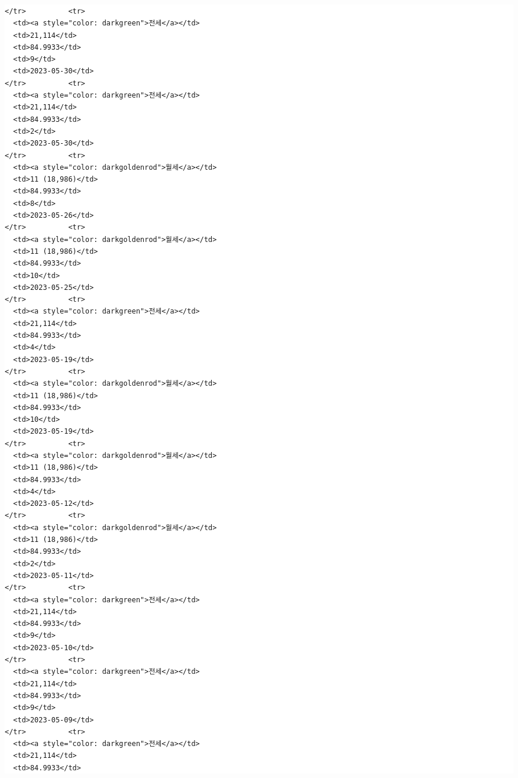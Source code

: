     </tr>          <tr>
      <td><a style="color: darkgreen">전세</a></td>
      <td>21,114</td>
      <td>84.9933</td>
      <td>9</td>
      <td>2023-05-30</td>
    </tr>          <tr>
      <td><a style="color: darkgreen">전세</a></td>
      <td>21,114</td>
      <td>84.9933</td>
      <td>2</td>
      <td>2023-05-30</td>
    </tr>          <tr>
      <td><a style="color: darkgoldenrod">월세</a></td>
      <td>11 (18,986)</td>
      <td>84.9933</td>
      <td>8</td>
      <td>2023-05-26</td>
    </tr>          <tr>
      <td><a style="color: darkgoldenrod">월세</a></td>
      <td>11 (18,986)</td>
      <td>84.9933</td>
      <td>10</td>
      <td>2023-05-25</td>
    </tr>          <tr>
      <td><a style="color: darkgreen">전세</a></td>
      <td>21,114</td>
      <td>84.9933</td>
      <td>4</td>
      <td>2023-05-19</td>
    </tr>          <tr>
      <td><a style="color: darkgoldenrod">월세</a></td>
      <td>11 (18,986)</td>
      <td>84.9933</td>
      <td>10</td>
      <td>2023-05-19</td>
    </tr>          <tr>
      <td><a style="color: darkgoldenrod">월세</a></td>
      <td>11 (18,986)</td>
      <td>84.9933</td>
      <td>4</td>
      <td>2023-05-12</td>
    </tr>          <tr>
      <td><a style="color: darkgoldenrod">월세</a></td>
      <td>11 (18,986)</td>
      <td>84.9933</td>
      <td>2</td>
      <td>2023-05-11</td>
    </tr>          <tr>
      <td><a style="color: darkgreen">전세</a></td>
      <td>21,114</td>
      <td>84.9933</td>
      <td>9</td>
      <td>2023-05-10</td>
    </tr>          <tr>
      <td><a style="color: darkgreen">전세</a></td>
      <td>21,114</td>
      <td>84.9933</td>
      <td>9</td>
      <td>2023-05-09</td>
    </tr>          <tr>
      <td><a style="color: darkgreen">전세</a></td>
      <td>21,114</td>
      <td>84.9933</td>